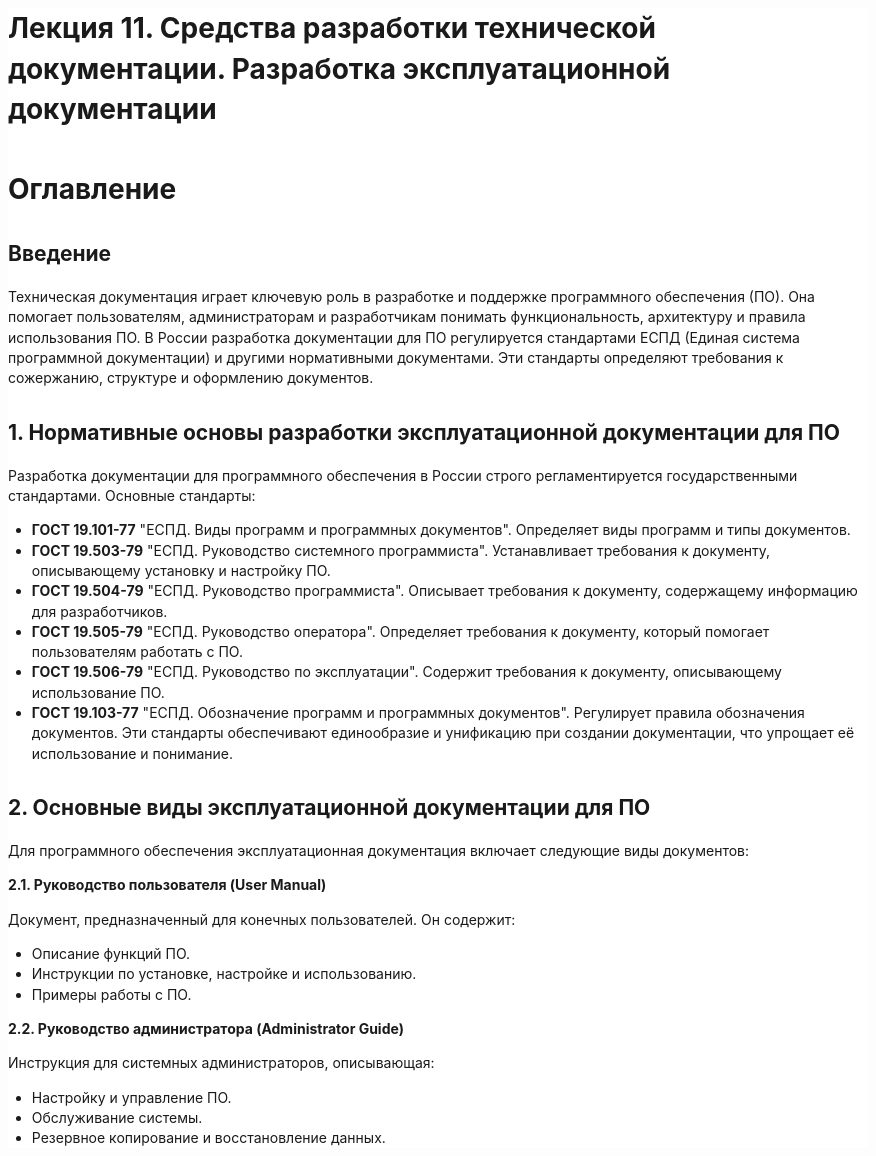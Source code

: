 # Лекция 11. Средства разработки технической документации. Разработка эксплуатационной документации

# Оглавление


## Введение
Техническая документация играет ключевую роль в разработке и
поддержке программного обеспечения (ПО). Она помогает пользователям, 
администраторам и разработчикам понимать функциональность, архитектуру
и правила использования ПО. В России разработка документации для ПО 
регулируется стандартами ЕСПД (Единая система программной документации)
и другими нормативными документами. Эти стандарты определяют требования к сожержанию, структуре и оформлению документов.

## 1. Нормативные основы разработки эксплуатационной документации для ПО
Разработка документации для программного обеспечения в России строго регламентируется государственными стандартами. Основные стандарты:

* **ГОСТ 19.101-77** "ЕСПД. Виды программ и программных документов".
Определяет виды программ и типы документов.
* **ГОСТ 19.503-79** "ЕСПД. Руководство системного программиста".
Устанавливает требования к документу, описывающему установку и настройку ПО.
* **ГОСТ 19.504-79** "ЕСПД. Руководство программиста".
Описывает требования к документу, содержащему информацию для разработчиков.
* **ГОСТ 19.505-79** "ЕСПД. Руководство оператора".
Определяет требования к документу, который помогает пользователям работать с ПО.
* **ГОСТ 19.506-79** "ЕСПД. Руководство по эксплуатации".
Содержит требования к документу, описывающему использование ПО.
* **ГОСТ 19.103-77** "ЕСПД. Обозначение программ и программных документов".
Регулирует правила обозначения документов.
Эти стандарты обеспечивают единообразие и унификацию при создании документации, что упрощает её использование и понимание.

## 2. Основные виды эксплуатационной документации для ПО
Для программного обеспечения эксплуатационная документация включает 
следующие виды документов:

**2.1. Руководство пользователя (User Manual)**

Документ, предназначенный для конечных пользователей. Он содержит:
* Описание функций ПО.
* Инструкции по установке, настройке и использованию.
* Примеры работы с ПО.

**2.2. Руководство администратора (Administrator Guide)**

Инструкция для системных администраторов, описывающая:
* Настройку и управление ПО.
* Обслуживание системы.
* Резервное копирование и восстановление данных.
